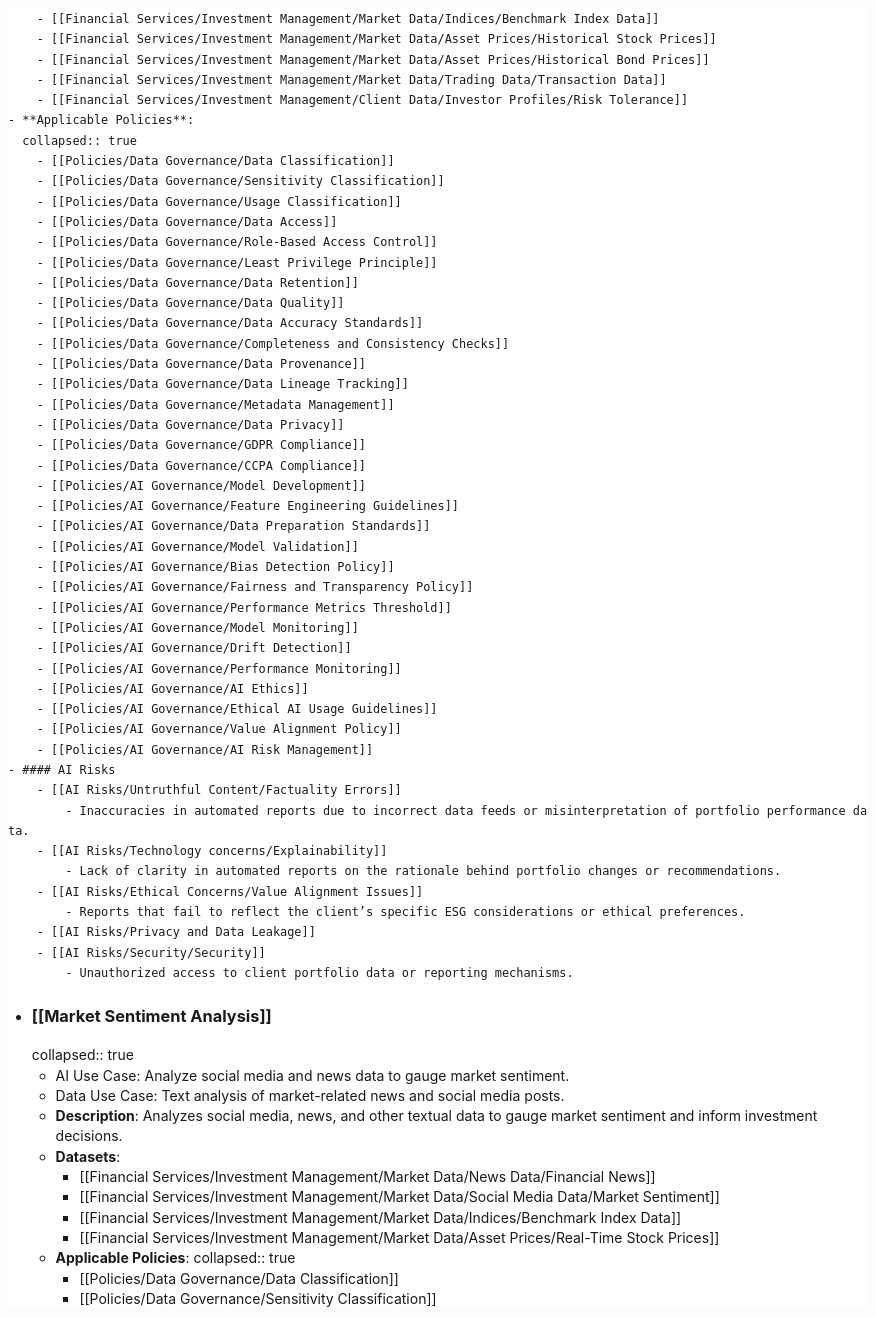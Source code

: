 		- [[Financial Services/Investment Management/Market Data/Indices/Benchmark Index Data]]
		- [[Financial Services/Investment Management/Market Data/Asset Prices/Historical Stock Prices]]
		- [[Financial Services/Investment Management/Market Data/Asset Prices/Historical Bond Prices]]
		- [[Financial Services/Investment Management/Market Data/Trading Data/Transaction Data]]
		- [[Financial Services/Investment Management/Client Data/Investor Profiles/Risk Tolerance]]
	- **Applicable Policies**:
	  collapsed:: true
		- [[Policies/Data Governance/Data Classification]]
		- [[Policies/Data Governance/Sensitivity Classification]]
		- [[Policies/Data Governance/Usage Classification]]
		- [[Policies/Data Governance/Data Access]]
		- [[Policies/Data Governance/Role-Based Access Control]]
		- [[Policies/Data Governance/Least Privilege Principle]]
		- [[Policies/Data Governance/Data Retention]]
		- [[Policies/Data Governance/Data Quality]]
		- [[Policies/Data Governance/Data Accuracy Standards]]
		- [[Policies/Data Governance/Completeness and Consistency Checks]]
		- [[Policies/Data Governance/Data Provenance]]
		- [[Policies/Data Governance/Data Lineage Tracking]]
		- [[Policies/Data Governance/Metadata Management]]
		- [[Policies/Data Governance/Data Privacy]]
		- [[Policies/Data Governance/GDPR Compliance]]
		- [[Policies/Data Governance/CCPA Compliance]]
		- [[Policies/AI Governance/Model Development]]
		- [[Policies/AI Governance/Feature Engineering Guidelines]]
		- [[Policies/AI Governance/Data Preparation Standards]]
		- [[Policies/AI Governance/Model Validation]]
		- [[Policies/AI Governance/Bias Detection Policy]]
		- [[Policies/AI Governance/Fairness and Transparency Policy]]
		- [[Policies/AI Governance/Performance Metrics Threshold]]
		- [[Policies/AI Governance/Model Monitoring]]
		- [[Policies/AI Governance/Drift Detection]]
		- [[Policies/AI Governance/Performance Monitoring]]
		- [[Policies/AI Governance/AI Ethics]]
		- [[Policies/AI Governance/Ethical AI Usage Guidelines]]
		- [[Policies/AI Governance/Value Alignment Policy]]
		- [[Policies/AI Governance/AI Risk Management]]
	- #### AI Risks
		- [[AI Risks/Untruthful Content/Factuality Errors]]
			- Inaccuracies in automated reports due to incorrect data feeds or misinterpretation of portfolio performance data.
		- [[AI Risks/Technology concerns/Explainability]]
			- Lack of clarity in automated reports on the rationale behind portfolio changes or recommendations.
		- [[AI Risks/Ethical Concerns/Value Alignment Issues]]
			- Reports that fail to reflect the client’s specific ESG considerations or ethical preferences.
		- [[AI Risks/Privacy and Data Leakage]]
		- [[AI Risks/Security/Security]]
			- Unauthorized access to client portfolio data or reporting mechanisms.
- ### [[Market Sentiment Analysis]]
  collapsed:: true
	- AI Use Case: Analyze social media and news data to gauge market sentiment.
	- Data Use Case: Text analysis of market-related news and social media posts.
	- **Description**: Analyzes social media, news, and other textual data to gauge market sentiment and inform investment decisions.
	- **Datasets**:
		- [[Financial Services/Investment Management/Market Data/News Data/Financial News]]
		- [[Financial Services/Investment Management/Market Data/Social Media Data/Market Sentiment]]
		- [[Financial Services/Investment Management/Market Data/Indices/Benchmark Index Data]]
		- [[Financial Services/Investment Management/Market Data/Asset Prices/Real-Time Stock Prices]]
	- **Applicable Policies**:
	  collapsed:: true
		- [[Policies/Data Governance/Data Classification]]
		- [[Policies/Data Governance/Sensitivity Classification]]